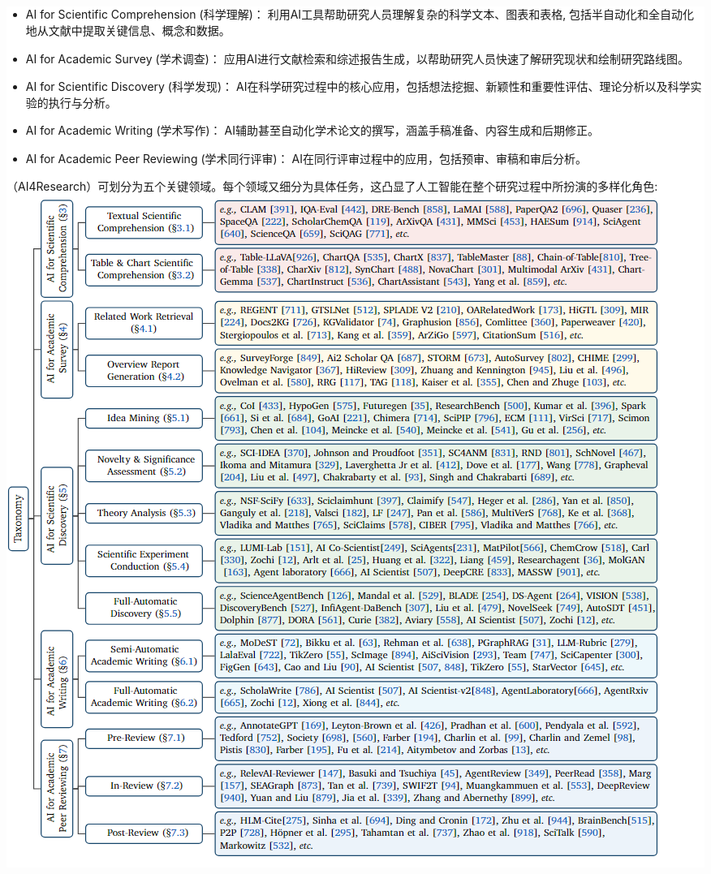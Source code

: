 - AI for Scientific Comprehension (科学理解)： 利用AI工具帮助研究人员理解复杂的科学文本、图表和表格, 包括半自动化和全自动化地从文献中提取关键信息、概念和数据。

- AI for Academic Survey (学术调查)： 应用AI进行文献检索和综述报告生成，以帮助研究人员快速了解研究现状和绘制研究路线图。

- AI for Scientific Discovery (科学发现)： AI在科学研究过程中的核心应用，包括想法挖掘、新颖性和重要性评估、理论分析以及科学实验的执行与分析。

- AI for Academic Writing (学术写作)： AI辅助甚至自动化学术论文的撰写，涵盖手稿准备、内容生成和后期修正。

- AI for Academic Peer Reviewing (学术同行评审)： AI在同行评审过程中的应用，包括预审、审稿和审后分析。

（AI4Research）可划分为五个关键领域。每个领域又细分为具体任务，这凸显了人工智能在整个研究过程中所扮演的多样化角色:
![ai4research_6core_cap_papers_projects](./images/ai4research_6core_cap_papers_projects.png)
